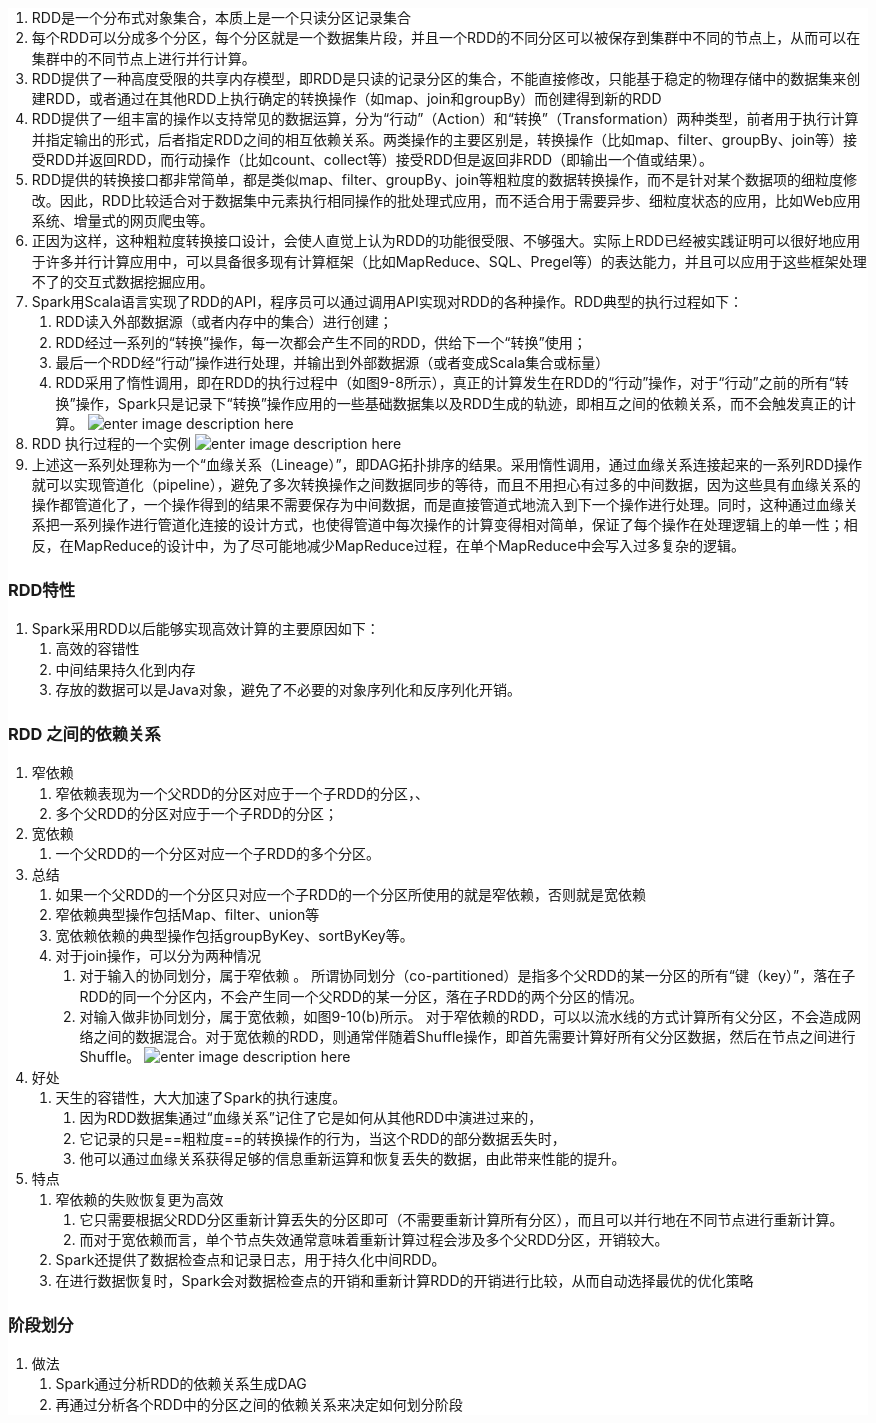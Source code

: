 1. RDD是一个分布式对象集合，本质上是一个只读分区记录集合
2. 每个RDD可以分成多个分区，每个分区就是一个数据集片段，并且一个RDD的不同分区可以被保存到集群中不同的节点上，从而可以在集群中的不同节点上进行并行计算。
3. RDD提供了一种高度受限的共享内存模型，即RDD是只读的记录分区的集合，不能直接修改，只能基于稳定的物理存储中的数据集来创建RDD，或者通过在其他RDD上执行确定的转换操作（如map、join和groupBy）而创建得到新的RDD
4. RDD提供了一组丰富的操作以支持常见的数据运算，分为“行动”（Action）和“转换”（Transformation）两种类型，前者用于执行计算并指定输出的形式，后者指定RDD之间的相互依赖关系。两类操作的主要区别是，转换操作（比如map、filter、groupBy、join等）接受RDD并返回RDD，而行动操作（比如count、collect等）接受RDD但是返回非RDD（即输出一个值或结果）。
5. RDD提供的转换接口都非常简单，都是类似map、filter、groupBy、join等粗粒度的数据转换操作，而不是针对某个数据项的细粒度修改。因此，RDD比较适合对于数据集中元素执行相同操作的批处理式应用，而不适合用于需要异步、细粒度状态的应用，比如Web应用系统、增量式的网页爬虫等。
6. 正因为这样，这种粗粒度转换接口设计，会使人直觉上认为RDD的功能很受限、不够强大。实际上RDD已经被实践证明可以很好地应用于许多并行计算应用中，可以具备很多现有计算框架（比如MapReduce、SQL、Pregel等）的表达能力，并且可以应用于这些框架处理不了的交互式数据挖掘应用。
7. Spark用Scala语言实现了RDD的API，程序员可以通过调用API实现对RDD的各种操作。RDD典型的执行过程如下：
	1.  RDD读入外部数据源（或者内存中的集合）进行创建；
	2. RDD经过一系列的“转换”操作，每一次都会产生不同的RDD，供给下一个“转换”使用；
	3. 最后一个RDD经“行动”操作进行处理，并输出到外部数据源（或者变成Scala集合或标量）
	4. RDD采用了惰性调用，即在RDD的执行过程中（如图9-8所示），真正的计算发生在RDD的“行动”操作，对于“行动”之前的所有“转换”操作，Spark只是记录下“转换”操作应用的一些基础数据集以及RDD生成的轨迹，即相互之间的依赖关系，而不会触发真正的计算。
![enter image description here](https://lh3.googleusercontent.com/H6HUMAdTSbmtNfgi0SU7IMC9EfsXai4Y4jTFBkHCbtNGlguautGtnirc3HRkFvQwwVn9DK98u3RP "Spark的转换和行动操作")
8. RDD 执行过程的一个实例
![enter image description here](https://lh3.googleusercontent.com/XUeVUTODnkSeIB9Vl9CYt4muuEahQEj3Rt9ow_ywPPOP89m7g-7PczdPrBPl5D7JeHBu4OGvL87p "RDD执行过程的一个实例")
9. 上述这一系列处理称为一个“血缘关系（Lineage）”，即DAG拓扑排序的结果。采用惰性调用，通过血缘关系连接起来的一系列RDD操作就可以实现管道化（pipeline），避免了多次转换操作之间数据同步的等待，而且不用担心有过多的中间数据，因为这些具有血缘关系的操作都管道化了，一个操作得到的结果不需要保存为中间数据，而是直接管道式地流入到下一个操作进行处理。同时，这种通过血缘关系把一系列操作进行管道化连接的设计方式，也使得管道中每次操作的计算变得相对简单，保证了每个操作在处理逻辑上的单一性；相反，在MapReduce的设计中，为了尽可能地减少MapReduce过程，在单个MapReduce中会写入过多复杂的逻辑。
### RDD特性
1.  Spark采用RDD以后能够实现高效计算的主要原因如下：
	1.  高效的容错性
	2. 中间结果持久化到内存
	3. 存放的数据可以是Java对象，避免了不必要的对象序列化和反序列化开销。
### RDD 之间的依赖关系
1. 窄依赖
	1. 窄依赖表现为一个父RDD的分区对应于一个子RDD的分区，、
	2. 多个父RDD的分区对应于一个子RDD的分区；
2. 宽依赖
	1. 一个父RDD的一个分区对应一个子RDD的多个分区。
3. 总结
	1. 如果一个父RDD的一个分区只对应一个子RDD的一个分区所使用的就是窄依赖，否则就是宽依赖
	2. 窄依赖典型操作包括Map、filter、union等
	3. 宽依赖依赖的典型操作包括groupByKey、sortByKey等。
	4. 对于join操作，可以分为两种情况
		1. 对于输入的协同划分，属于窄依赖 。 所谓协同划分（co-partitioned）是指多个父RDD的某一分区的所有“键（key）”，落在子RDD的同一个分区内，不会产生同一个父RDD的某一分区，落在子RDD的两个分区的情况。
		2. 对输入做非协同划分，属于宽依赖，如图9-10(b)所示。  对于窄依赖的RDD，可以以流水线的方式计算所有父分区，不会造成网络之间的数据混合。对于宽依赖的RDD，则通常伴随着Shuffle操作，即首先需要计算好所有父分区数据，然后在节点之间进行Shuffle。
![enter image description here](https://lh3.googleusercontent.com/CsgbsUue5JlZL5StZdXMFGmoRxS76Z-Lwdrh0OYcOnHnNjAAMxYkeSnzQDiW8mo97ZCcm6P4UXOJ "宽依赖和窄依赖的区别")
4. 好处
	1.  天生的容错性，大大加速了Spark的执行速度。
		1. 因为RDD数据集通过“血缘关系”记住了它是如何从其他RDD中演进过来的，
		2. 它记录的只是==粗粒度==的转换操作的行为，当这个RDD的部分数据丢失时，
		3. 他可以通过血缘关系获得足够的信息重新运算和恢复丢失的数据，由此带来性能的提升。
5. 特点
	1. 窄依赖的失败恢复更为高效
		1.  它只需要根据父RDD分区重新计算丢失的分区即可（不需要重新计算所有分区），而且可以并行地在不同节点进行重新计算。
		2. 而对于宽依赖而言，单个节点失效通常意味着重新计算过程会涉及多个父RDD分区，开销较大。
	 2. Spark还提供了数据检查点和记录日志，用于持久化中间RDD。
	 3. 在进行数据恢复时，Spark会对数据检查点的开销和重新计算RDD的开销进行比较，从而自动选择最优的优化策略
### 阶段划分
1. 做法
	1. Spark通过分析RDD的依赖关系生成DAG
	2. 再通过分析各个RDD中的分区之间的依赖关系来决定如何划分阶段